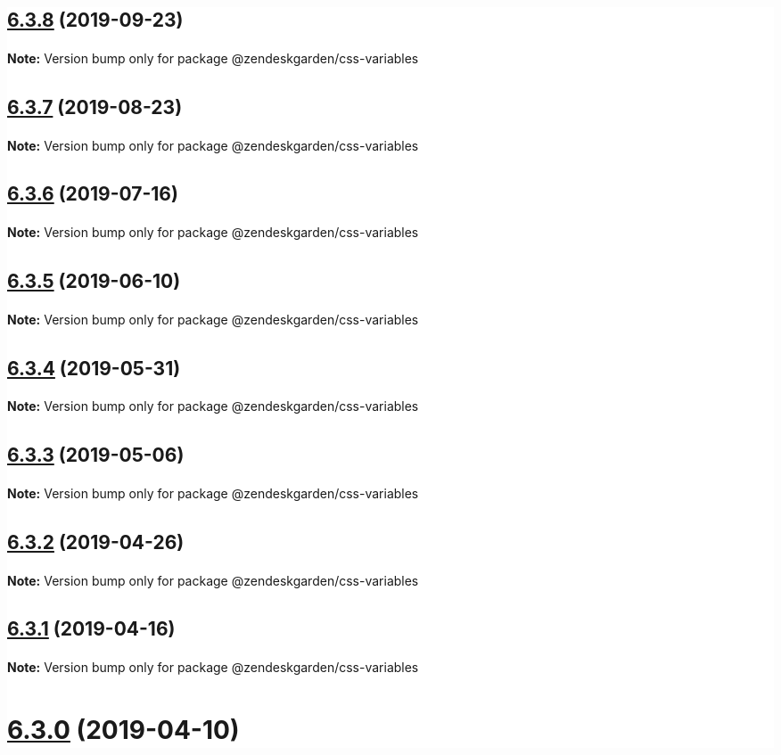 ## [6.3.8](https://github.com/zendeskgarden/css-components/compare/@zendeskgarden/css-variables@6.3.7...@zendeskgarden/css-variables@6.3.8) (2019-09-23)

**Note:** Version bump only for package @zendeskgarden/css-variables

## [6.3.7](https://github.com/zendeskgarden/css-components/compare/@zendeskgarden/css-variables@6.3.6...@zendeskgarden/css-variables@6.3.7) (2019-08-23)

**Note:** Version bump only for package @zendeskgarden/css-variables

## [6.3.6](https://github.com/zendeskgarden/css-components/compare/@zendeskgarden/css-variables@6.3.5...@zendeskgarden/css-variables@6.3.6) (2019-07-16)

**Note:** Version bump only for package @zendeskgarden/css-variables

## [6.3.5](https://github.com/zendeskgarden/css-components/compare/@zendeskgarden/css-variables@6.3.4...@zendeskgarden/css-variables@6.3.5) (2019-06-10)

**Note:** Version bump only for package @zendeskgarden/css-variables

## [6.3.4](https://github.com/zendeskgarden/css-components/compare/@zendeskgarden/css-variables@6.3.3...@zendeskgarden/css-variables@6.3.4) (2019-05-31)

**Note:** Version bump only for package @zendeskgarden/css-variables

## [6.3.3](https://github.com/zendeskgarden/css-components/compare/@zendeskgarden/css-variables@6.3.2...@zendeskgarden/css-variables@6.3.3) (2019-05-06)

**Note:** Version bump only for package @zendeskgarden/css-variables

## [6.3.2](https://github.com/zendeskgarden/css-components/compare/@zendeskgarden/css-variables@6.3.1...@zendeskgarden/css-variables@6.3.2) (2019-04-26)

**Note:** Version bump only for package @zendeskgarden/css-variables

## [6.3.1](https://github.com/zendeskgarden/css-components/compare/@zendeskgarden/css-variables@6.3.0...@zendeskgarden/css-variables@6.3.1) (2019-04-16)

**Note:** Version bump only for package @zendeskgarden/css-variables

# [6.3.0](https://github.com/zendeskgarden/css-components/compare/@zendeskgarden/css-variables@6.2.1...@zendeskgarden/css-variables@6.3.0) (2019-04-10)
